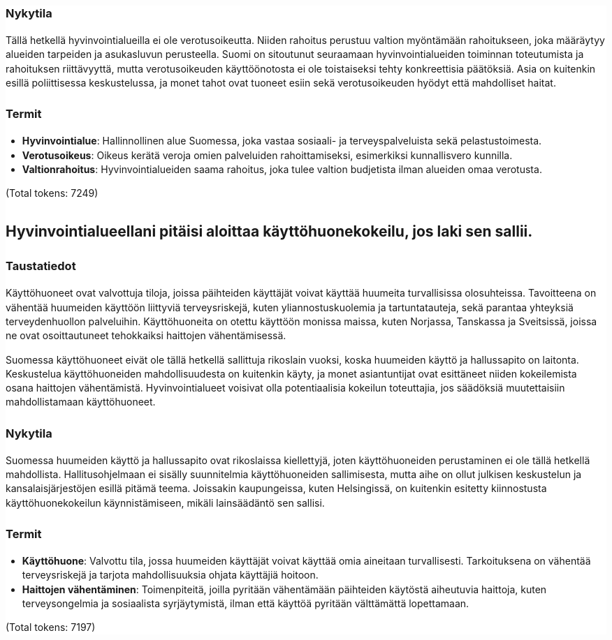 ### Nykytila

Tällä hetkellä hyvinvointialueilla ei ole verotusoikeutta. Niiden rahoitus perustuu valtion myöntämään rahoitukseen, joka määräytyy alueiden tarpeiden ja asukasluvun perusteella. Suomi on sitoutunut seuraamaan hyvinvointialueiden toiminnan toteutumista ja rahoituksen riittävyyttä, mutta verotusoikeuden käyttöönotosta ei ole toistaiseksi tehty konkreettisia päätöksiä. Asia on kuitenkin esillä poliittisessa keskustelussa, ja monet tahot ovat tuoneet esiin sekä verotusoikeuden hyödyt että mahdolliset haitat.

### Termit
- **Hyvinvointialue**: Hallinnollinen alue Suomessa, joka vastaa sosiaali- ja terveyspalveluista sekä pelastustoimesta.
- **Verotusoikeus**: Oikeus kerätä veroja omien palveluiden rahoittamiseksi, esimerkiksi kunnallisvero kunnilla.
- **Valtionrahoitus**: Hyvinvointialueiden saama rahoitus, joka tulee valtion budjetista ilman alueiden omaa verotusta.

(Total tokens: 7249)

## Hyvinvointialueellani pitäisi aloittaa käyttöhuonekokeilu, jos laki sen sallii.

### Taustatiedot

<p>Käyttöhuoneet ovat valvottuja tiloja, joissa päihteiden käyttäjät voivat käyttää huumeita turvallisissa olosuhteissa. Tavoitteena on vähentää huumeiden käyttöön liittyviä terveysriskejä, kuten yliannostuskuolemia ja tartuntatauteja, sekä parantaa yhteyksiä terveydenhuollon palveluihin. Käyttöhuoneita on otettu käyttöön monissa maissa, kuten Norjassa, Tanskassa ja Sveitsissä, joissa ne ovat osoittautuneet tehokkaiksi haittojen vähentämisessä.</p><p>Suomessa käyttöhuoneet eivät ole tällä hetkellä sallittuja rikoslain vuoksi, koska huumeiden käyttö ja hallussapito on laitonta. Keskustelua käyttöhuoneiden mahdollisuudesta on kuitenkin käyty, ja monet asiantuntijat ovat esittäneet niiden kokeilemista osana haittojen vähentämistä. Hyvinvointialueet voisivat olla potentiaalisia kokeilun toteuttajia, jos säädöksiä muutettaisiin mahdollistamaan käyttöhuoneet.</p>

### Nykytila

<p>Suomessa huumeiden käyttö ja hallussapito ovat rikoslaissa kiellettyjä, joten käyttöhuoneiden perustaminen ei ole tällä hetkellä mahdollista. Hallitusohjelmaan ei sisälly suunnitelmia käyttöhuoneiden sallimisesta, mutta aihe on ollut julkisen keskustelun ja kansalaisjärjestöjen esillä pitämä teema. Joissakin kaupungeissa, kuten Helsingissä, on kuitenkin esitetty kiinnostusta käyttöhuonekokeilun käynnistämiseen, mikäli lainsäädäntö sen sallisi.</p>

### Termit
- **Käyttöhuone**: Valvottu tila, jossa huumeiden käyttäjät voivat käyttää omia aineitaan turvallisesti. Tarkoituksena on vähentää terveysriskejä ja tarjota mahdollisuuksia ohjata käyttäjiä hoitoon.
- **Haittojen vähentäminen**: Toimenpiteitä, joilla pyritään vähentämään päihteiden käytöstä aiheutuvia haittoja, kuten terveysongelmia ja sosiaalista syrjäytymistä, ilman että käyttöä pyritään välttämättä lopettamaan.

(Total tokens: 7197)
